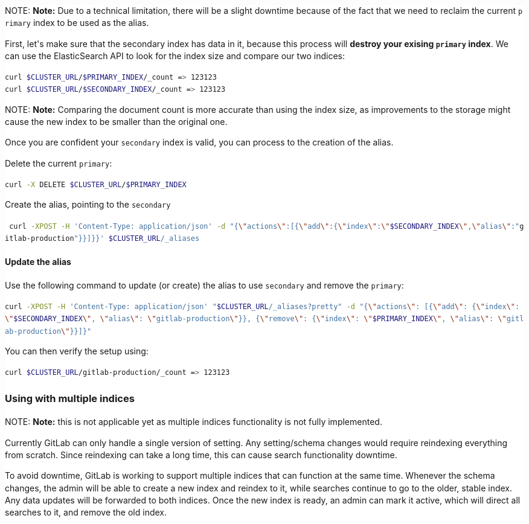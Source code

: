 NOTE: **Note:** Due to a technical limitation, there will be a slight downtime because of the fact that we need to reclaim the current `primary` index to be used as the alias.

First, let's make sure that the secondary index has data in it, because this process will **destroy your exising `primary` index**.
We can use the ElasticSearch API to look for the index size and compare our two indices:

```bash
curl $CLUSTER_URL/$PRIMARY_INDEX/_count => 123123
curl $CLUSTER_URL/$SECONDARY_INDEX/_count => 123123
```

NOTE: **Note:** Comparing the document count is more accurate than using the index size, as improvements to the storage might cause the new index to be smaller than the original one.

Once you are confident your `secondary` index is valid, you can process to the creation of the alias.

Delete the current `primary`:

```bash
curl -X DELETE $CLUSTER_URL/$PRIMARY_INDEX
```

Create the alias, pointing to the `secondary`

```bash
 curl -XPOST -H 'Content-Type: application/json' -d "{\"actions\":[{\"add\":{\"index\":\"$SECONDARY_INDEX\",\"alias\":"gitlab-production"}}]}}' $CLUSTER_URL/_aliases
```

#### Update the alias

Use the following command to update (or create) the alias to use `secondary` and remove the `primary`:

```bash
curl -XPOST -H 'Content-Type: application/json' "$CLUSTER_URL/_aliases?pretty" -d "{\"actions\": [{\"add\": {\"index\": \"$SECONDARY_INDEX\", \"alias\": \"gitlab-production\"}}, {\"remove\": {\"index\": \"$PRIMARY_INDEX\", \"alias\": \"gitlab-production\"}}]}"
```

You can then verify the setup using:

```bash
curl $CLUSTER_URL/gitlab-production/_count => 123123
```

### Using with multiple indices

NOTE: **Note:** this is not applicable yet as multiple indices functionality is not fully implemented.

Currently GitLab can only handle a single version of setting. Any setting/schema changes would require reindexing everything from scratch. Since reindexing can take a long time, this can cause search functionality downtime.

To avoid downtime, GitLab is working to support multiple indices that
can function at the same time. Whenever the schema changes, the admin
will be able to create a new index and reindex to it, while searches
continue to go to the older, stable index. Any data updates will be
forwarded to both indices. Once the new index is ready, an admin can
mark it active, which will direct all searches to it, and remove the old
index.
